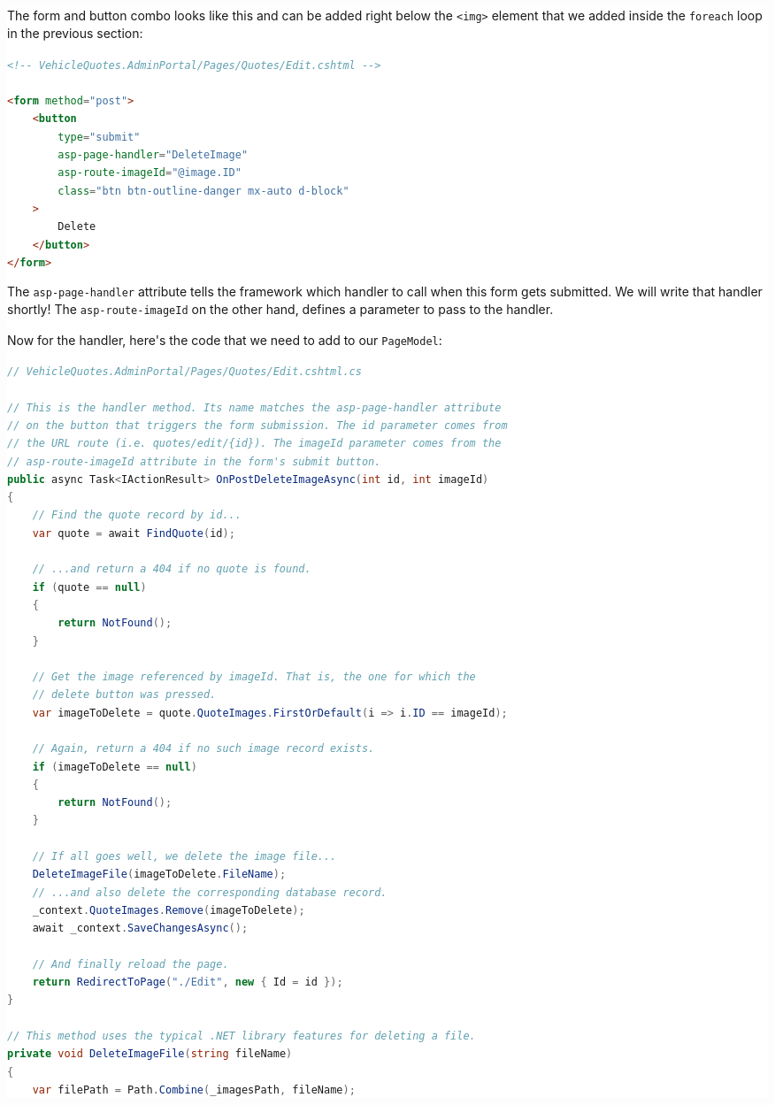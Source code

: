 The form and button combo looks like this and can be added right below the `<img>` element that we added inside the `foreach` loop in the previous section:

```html
<!-- VehicleQuotes.AdminPortal/Pages/Quotes/Edit.cshtml -->

<form method="post">
    <button
        type="submit"
        asp-page-handler="DeleteImage"
        asp-route-imageId="@image.ID"
        class="btn btn-outline-danger mx-auto d-block"
    >
        Delete
    </button>
</form>
```

The `asp-page-handler` attribute tells the framework which handler to call when this form gets submitted. We will write that handler shortly! The `asp-route-imageId` on the other hand, defines a parameter to pass to the handler.

Now for the handler, here's the code that we need to add to our `PageModel`:

```csharp
// VehicleQuotes.AdminPortal/Pages/Quotes/Edit.cshtml.cs

// This is the handler method. Its name matches the asp-page-handler attribute
// on the button that triggers the form submission. The id parameter comes from
// the URL route (i.e. quotes/edit/{id}). The imageId parameter comes from the
// asp-route-imageId attribute in the form's submit button.
public async Task<IActionResult> OnPostDeleteImageAsync(int id, int imageId)
{
    // Find the quote record by id...
    var quote = await FindQuote(id);

    // ...and return a 404 if no quote is found.
    if (quote == null)
    {
        return NotFound();
    }

    // Get the image referenced by imageId. That is, the one for which the
    // delete button was pressed.
    var imageToDelete = quote.QuoteImages.FirstOrDefault(i => i.ID == imageId);

    // Again, return a 404 if no such image record exists.
    if (imageToDelete == null)
    {
        return NotFound();
    }

    // If all goes well, we delete the image file...
    DeleteImageFile(imageToDelete.FileName);
    // ...and also delete the corresponding database record.
    _context.QuoteImages.Remove(imageToDelete);
    await _context.SaveChangesAsync();

    // And finally reload the page.
    return RedirectToPage("./Edit", new { Id = id });
}

// This method uses the typical .NET library features for deleting a file.
private void DeleteImageFile(string fileName)
{
    var filePath = Path.Combine(_imagesPath, fileName);
```